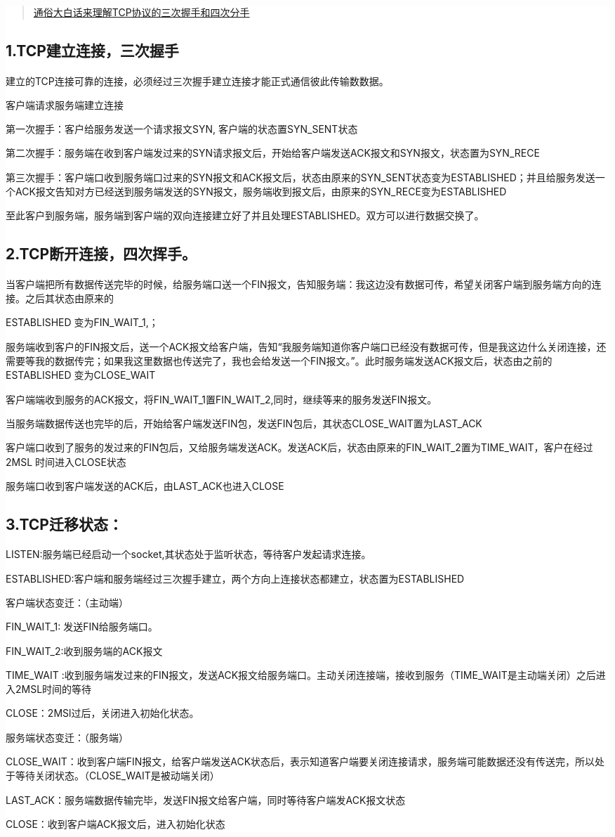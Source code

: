 > [通俗大白话来理解TCP协议的三次握手和四次分手](https://github.com/jawil/blog/issues/14)

1.TCP建立连接，三次握手
---

建立的TCP连接可靠的连接，必须经过三次握手建立连接才能正式通信彼此传输数数据。

客户端请求服务端建立连接

第一次握手：客户给服务发送一个请求报文SYN, 客户端的状态置SYN_SENT状态

第二次握手：服务端在收到客户端发过来的SYN请求报文后，开始给客户端发送ACK报文和SYN报文，状态置为SYN_RECE

第三次握手：客户端口收到服务端口过来的SYN报文和ACK报文后，状态由原来的SYN_SENT状态变为ESTABLISHED；并且给服务发送一个ACK报文告知对方已经送到服务端发送的SYN报文，服务端收到报文后，由原来的SYN_RECE变为ESTABLISHED

至此客户到服务端，服务端到客户端的双向连接建立好了并且处理ESTABLISHED。双方可以进行数据交换了。


2.TCP断开连接，四次挥手。
---

当客户端把所有数据传送完毕的时候，给服务端口送一个FIN报文，告知服务端：我这边没有数据可传，希望关闭客户端到服务端方向的连接。之后其状态由原来的

ESTABLISHED 变为FIN_WAIT_1,；

服务端收到客户的FIN报文后，送一个ACK报文给客户端，告知“我服务端知道你客户端口已经没有数据可传，但是我这边什么关闭连接，还需要等我的数据传完；如果我这里数据也传送完了，我也会给发送一个FIN报文。”。此时服务端发送ACK报文后，状态由之前的ESTABLISHED 变为CLOSE_WAIT

客户端端收到服务的ACK报文，将FIN_WAIT_1置FIN_WAIT_2,同时，继续等来的服务发送FIN报文。

当服务端数据传送也完毕的后，开始给客户端发送FIN包，发送FIN包后，其状态CLOSE_WAIT置为LAST_ACK

客户端口收到了服务的发过来的FIN包后，又给服务端发送ACK。发送ACK后，状态由原来的FIN_WAIT_2置为TIME_WAIT，客户在经过2MSL 时间进入CLOSE状态

服务端口收到客户端发送的ACK后，由LAST_ACK也进入CLOSE

3.TCP迁移状态：
---

LISTEN:服务端已经启动一个socket,其状态处于监听状态，等待客户发起请求连接。

ESTABLISHED:客户端和服务端经过三次握手建立，两个方向上连接状态都建立，状态置为ESTABLISHED

客户端状态变迁：（主动端）

FIN_WAIT_1: 发送FIN给服务端口。

FIN_WAIT_2:收到服务端的ACK报文

TIME_WAIT :收到服务端发过来的FIN报文，发送ACK报文给服务端口。主动关闭连接端，接收到服务（TIME_WAIT是主动端关闭）之后进入2MSL时间的等待

CLOSE：2MSl过后，关闭进入初始化状态。

 

服务端状态变迁：（服务端）

CLOSE_WAIT：收到客户端FIN报文，给客户端发送ACK状态后，表示知道客户端要关闭连接请求，服务端可能数据还没有传送完，所以处于等待关闭状态。（CLOSE_WAIT是被动端关闭）

LAST_ACK：服务端数据传输完毕，发送FIN报文给客户端，同时等待客户端发ACK报文状态

CLOSE：收到客户端ACK报文后，进入初始化状态
